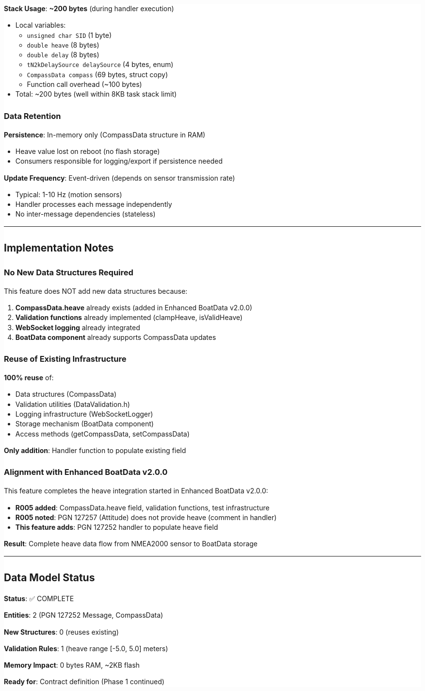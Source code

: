 **Stack Usage**: **~200 bytes** (during handler execution)
- Local variables:
  - `unsigned char SID` (1 byte)
  - `double heave` (8 bytes)
  - `double delay` (8 bytes)
  - `tN2kDelaySource delaySource` (4 bytes, enum)
  - `CompassData compass` (69 bytes, struct copy)
  - Function call overhead (~100 bytes)
- Total: ~200 bytes (well within 8KB task stack limit)

### Data Retention

**Persistence**: In-memory only (CompassData structure in RAM)
- Heave value lost on reboot (no flash storage)
- Consumers responsible for logging/export if persistence needed

**Update Frequency**: Event-driven (depends on sensor transmission rate)
- Typical: 1-10 Hz (motion sensors)
- Handler processes each message independently
- No inter-message dependencies (stateless)

---

## Implementation Notes

### No New Data Structures Required

This feature does NOT add new data structures because:
1. **CompassData.heave** already exists (added in Enhanced BoatData v2.0.0)
2. **Validation functions** already implemented (clampHeave, isValidHeave)
3. **WebSocket logging** already integrated
4. **BoatData component** already supports CompassData updates

### Reuse of Existing Infrastructure

**100% reuse** of:
- Data structures (CompassData)
- Validation utilities (DataValidation.h)
- Logging infrastructure (WebSocketLogger)
- Storage mechanism (BoatData component)
- Access methods (getCompassData, setCompassData)

**Only addition**: Handler function to populate existing field

### Alignment with Enhanced BoatData v2.0.0

This feature completes the heave integration started in Enhanced BoatData v2.0.0:
- **R005 added**: CompassData.heave field, validation functions, test infrastructure
- **R005 noted**: PGN 127257 (Attitude) does not provide heave (comment in handler)
- **This feature adds**: PGN 127252 handler to populate heave field

**Result**: Complete heave data flow from NMEA2000 sensor to BoatData storage

---

## Data Model Status

**Status**: ✅ COMPLETE

**Entities**: 2 (PGN 127252 Message, CompassData)

**New Structures**: 0 (reuses existing)

**Validation Rules**: 1 (heave range [-5.0, 5.0] meters)

**Memory Impact**: 0 bytes RAM, ~2KB flash

**Ready for**: Contract definition (Phase 1 continued)
